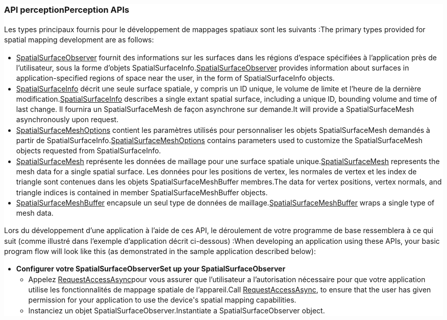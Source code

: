 ### <a name="perception-apis"></a><span data-ttu-id="6a7c0-122">API perception</span><span class="sxs-lookup"><span data-stu-id="6a7c0-122">Perception APIs</span></span>

<span data-ttu-id="6a7c0-123">Les types principaux fournis pour le développement de mappages spatiaux sont les suivants :</span><span class="sxs-lookup"><span data-stu-id="6a7c0-123">The primary types provided for spatial mapping development are as follows:</span></span>
* <span data-ttu-id="6a7c0-124">[SpatialSurfaceObserver](https://msdn.microsoft.com/library/windows/apps/windows.perception.spatial.surfaces.spatialsurfaceobserver.aspx) fournit des informations sur les surfaces dans les régions d’espace spécifiées à l’application près de l’utilisateur, sous la forme d’objets SpatialSurfaceInfo.</span><span class="sxs-lookup"><span data-stu-id="6a7c0-124">[SpatialSurfaceObserver](https://msdn.microsoft.com/library/windows/apps/windows.perception.spatial.surfaces.spatialsurfaceobserver.aspx) provides information about surfaces in application-specified regions of space near the user, in the form of SpatialSurfaceInfo objects.</span></span>
* <span data-ttu-id="6a7c0-125">[SpatialSurfaceInfo](https://msdn.microsoft.com/library/windows/apps/windows.perception.spatial.surfaces.spatialsurfaceinfo.aspx) décrit une seule surface spatiale, y compris un ID unique, le volume de limite et l’heure de la dernière modification.</span><span class="sxs-lookup"><span data-stu-id="6a7c0-125">[SpatialSurfaceInfo](https://msdn.microsoft.com/library/windows/apps/windows.perception.spatial.surfaces.spatialsurfaceinfo.aspx) describes a single extant spatial surface, including a unique ID, bounding volume and time of last change.</span></span> <span data-ttu-id="6a7c0-126">Il fournira un SpatialSurfaceMesh de façon asynchrone sur demande.</span><span class="sxs-lookup"><span data-stu-id="6a7c0-126">It will provide a SpatialSurfaceMesh asynchronously upon request.</span></span>
* <span data-ttu-id="6a7c0-127">[SpatialSurfaceMeshOptions](https://msdn.microsoft.com/library/windows/apps/windows.perception.spatial.surfaces.spatialsurfacemeshoptions.aspx) contient les paramètres utilisés pour personnaliser les objets SpatialSurfaceMesh demandés à partir de SpatialSurfaceInfo.</span><span class="sxs-lookup"><span data-stu-id="6a7c0-127">[SpatialSurfaceMeshOptions](https://msdn.microsoft.com/library/windows/apps/windows.perception.spatial.surfaces.spatialsurfacemeshoptions.aspx) contains parameters used to customize the SpatialSurfaceMesh objects requested from SpatialSurfaceInfo.</span></span>
* <span data-ttu-id="6a7c0-128">[SpatialSurfaceMesh](https://msdn.microsoft.com/library/windows/apps/windows.perception.spatial.surfaces.spatialsurfacemesh.aspx) représente les données de maillage pour une surface spatiale unique.</span><span class="sxs-lookup"><span data-stu-id="6a7c0-128">[SpatialSurfaceMesh](https://msdn.microsoft.com/library/windows/apps/windows.perception.spatial.surfaces.spatialsurfacemesh.aspx) represents the mesh data for a single spatial surface.</span></span> <span data-ttu-id="6a7c0-129">Les données pour les positions de vertex, les normales de vertex et les index de triangle sont contenues dans les objets SpatialSurfaceMeshBuffer membres.</span><span class="sxs-lookup"><span data-stu-id="6a7c0-129">The data for vertex positions, vertex normals, and triangle indices is contained in member SpatialSurfaceMeshBuffer objects.</span></span>
* <span data-ttu-id="6a7c0-130">[SpatialSurfaceMeshBuffer](https://msdn.microsoft.com/library/windows/apps/windows.perception.spatial.surfaces.spatialsurfacemeshbuffer.aspx) encapsule un seul type de données de maillage.</span><span class="sxs-lookup"><span data-stu-id="6a7c0-130">[SpatialSurfaceMeshBuffer](https://msdn.microsoft.com/library/windows/apps/windows.perception.spatial.surfaces.spatialsurfacemeshbuffer.aspx) wraps a single type of mesh data.</span></span>

<span data-ttu-id="6a7c0-131">Lors du développement d’une application à l’aide de ces API, le déroulement de votre programme de base ressemblera à ce qui suit (comme illustré dans l’exemple d’application décrit ci-dessous) :</span><span class="sxs-lookup"><span data-stu-id="6a7c0-131">When developing an application using these APIs, your basic program flow will look like this (as demonstrated in the sample application described below):</span></span>
- <span data-ttu-id="6a7c0-132">**Configurer votre SpatialSurfaceObserver**</span><span class="sxs-lookup"><span data-stu-id="6a7c0-132">**Set up your SpatialSurfaceObserver**</span></span>
  - <span data-ttu-id="6a7c0-133">Appelez [RequestAccessAsync](https://msdn.microsoft.com/library/windows/apps/windows.perception.spatial.surfaces.spatialsurfaceobserver.requestaccessasync.aspx)pour vous assurer que l’utilisateur a l’autorisation nécessaire pour que votre application utilise les fonctionnalités de mappage spatiale de l’appareil.</span><span class="sxs-lookup"><span data-stu-id="6a7c0-133">Call [RequestAccessAsync](https://msdn.microsoft.com/library/windows/apps/windows.perception.spatial.surfaces.spatialsurfaceobserver.requestaccessasync.aspx), to ensure that the user has given permission for your application to use the device's spatial mapping capabilities.</span></span>
  - <span data-ttu-id="6a7c0-134">Instanciez un objet SpatialSurfaceObserver.</span><span class="sxs-lookup"><span data-stu-id="6a7c0-134">Instantiate a SpatialSurfaceObserver object.</span></span>